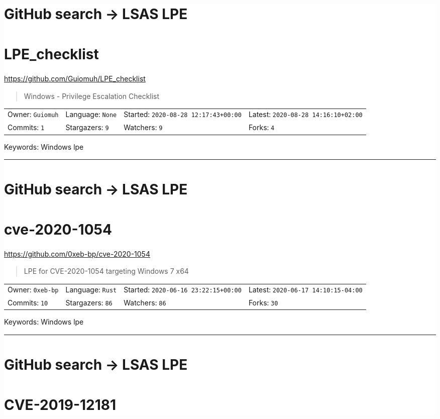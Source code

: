 
# GitHub search -> LSAS LPE
# LPE_checklist

https://github.com/Guiomuh/LPE_checklist
<blockquote>
Windows - Privilege Escalation Checklist
</blockquote>

<table><tr>
<tr><td>Owner: <code>Guiomuh</code></td>
    <td>Language: <code>None</code></td>
    <td>Started: <code>2020-08-28 12:17:43+00:00</code></td>
    <td>Latest: <code>2020-08-28 14:16:10+02:00</code></td></tr>
<tr><td>Commits: <code>1</code></td>
    <td>Stargazers: <code>9</code></td>
    <td>Watchers: <code>9</code></td>
    <td>Forks: <code>4</code></td></tr>
</table>
Keywords: Windows lpe

---

# GitHub search -> LSAS LPE
# cve-2020-1054

https://github.com/0xeb-bp/cve-2020-1054
<blockquote>
LPE for CVE-2020-1054 targeting Windows 7 x64
</blockquote>

<table><tr>
<tr><td>Owner: <code>0xeb-bp</code></td>
    <td>Language: <code>Rust</code></td>
    <td>Started: <code>2020-06-16 23:22:15+00:00</code></td>
    <td>Latest: <code>2020-06-17 14:10:15-04:00</code></td></tr>
<tr><td>Commits: <code>10</code></td>
    <td>Stargazers: <code>86</code></td>
    <td>Watchers: <code>86</code></td>
    <td>Forks: <code>30</code></td></tr>
</table>
Keywords: Windows lpe

---

# GitHub search -> LSAS LPE
# CVE-2019-12181
